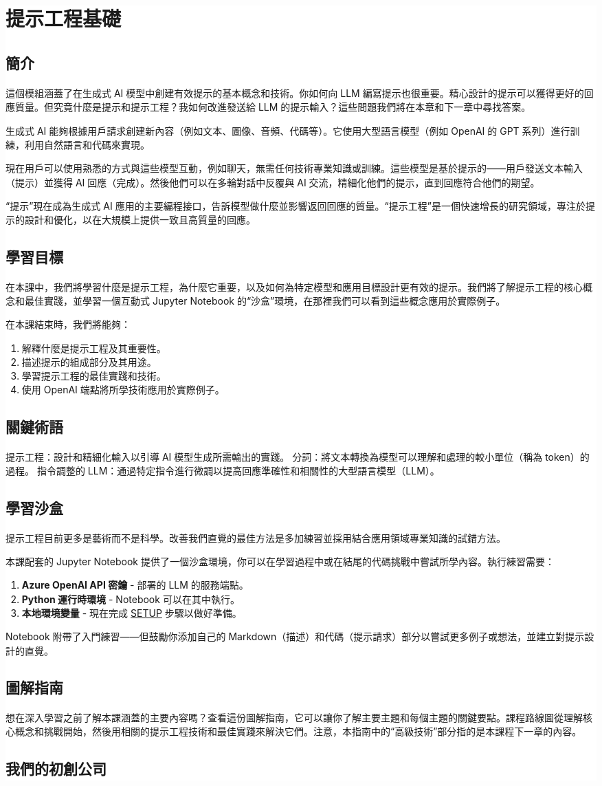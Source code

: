 
# 提示工程基礎

## 簡介
這個模組涵蓋了在生成式 AI 模型中創建有效提示的基本概念和技術。你如何向 LLM 編寫提示也很重要。精心設計的提示可以獲得更好的回應質量。但究竟什麼是提示和提示工程？我如何改進發送給 LLM 的提示輸入？這些問題我們將在本章和下一章中尋找答案。

生成式 AI 能夠根據用戶請求創建新內容（例如文本、圖像、音頻、代碼等）。它使用大型語言模型（例如 OpenAI 的 GPT 系列）進行訓練，利用自然語言和代碼來實現。

現在用戶可以使用熟悉的方式與這些模型互動，例如聊天，無需任何技術專業知識或訓練。這些模型是基於提示的——用戶發送文本輸入（提示）並獲得 AI 回應（完成）。然後他們可以在多輪對話中反覆與 AI 交流，精細化他們的提示，直到回應符合他們的期望。

“提示”現在成為生成式 AI 應用的主要編程接口，告訴模型做什麼並影響返回回應的質量。“提示工程”是一個快速增長的研究領域，專注於提示的設計和優化，以在大規模上提供一致且高質量的回應。

## 學習目標

在本課中，我們將學習什麼是提示工程，為什麼它重要，以及如何為特定模型和應用目標設計更有效的提示。我們將了解提示工程的核心概念和最佳實踐，並學習一個互動式 Jupyter Notebook 的“沙盒”環境，在那裡我們可以看到這些概念應用於實際例子。

在本課結束時，我們將能夠：

1. 解釋什麼是提示工程及其重要性。
2. 描述提示的組成部分及其用途。
3. 學習提示工程的最佳實踐和技術。
4. 使用 OpenAI 端點將所學技術應用於實際例子。

## 關鍵術語

提示工程：設計和精細化輸入以引導 AI 模型生成所需輸出的實踐。
分詞：將文本轉換為模型可以理解和處理的較小單位（稱為 token）的過程。
指令調整的 LLM：通過特定指令進行微調以提高回應準確性和相關性的大型語言模型（LLM）。

## 學習沙盒

提示工程目前更多是藝術而不是科學。改善我們直覺的最佳方法是多加練習並採用結合應用領域專業知識的試錯方法。

本課配套的 Jupyter Notebook 提供了一個沙盒環境，你可以在學習過程中或在結尾的代碼挑戰中嘗試所學內容。執行練習需要：

1. **Azure OpenAI API 密鑰** - 部署的 LLM 的服務端點。
2. **Python 運行時環境** - Notebook 可以在其中執行。
3. **本地環境變量** - 現在完成 [SETUP](./../00-course-setup/SETUP.md?WT.mc_id=academic-105485-koreyst) 步驟以做好準備。

Notebook 附帶了入門練習——但鼓勵你添加自己的 Markdown（描述）和代碼（提示請求）部分以嘗試更多例子或想法，並建立對提示設計的直覺。

## 圖解指南

想在深入學習之前了解本課涵蓋的主要內容嗎？查看這份圖解指南，它可以讓你了解主要主題和每個主題的關鍵要點。課程路線圖從理解核心概念和挑戰開始，然後用相關的提示工程技術和最佳實踐來解決它們。注意，本指南中的“高級技術”部分指的是本課程下一章的內容。

## 我們的初創公司
